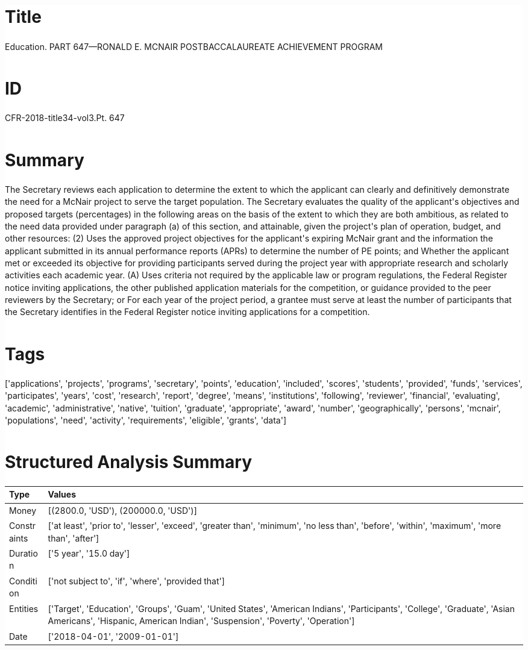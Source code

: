 # Title

 Education. PART 647—RONALD E. MCNAIR POSTBACCALAUREATE ACHIEVEMENT PROGRAM


# ID

 CFR-2018-title34-vol3.Pt. 647


# Summary

The Secretary reviews each application to determine the extent to which the applicant can clearly and definitively demonstrate the need for a McNair project to serve the target population.
The Secretary evaluates the quality of the applicant's objectives and proposed targets (percentages) in the following areas on the basis of the extent to which they are both ambitious, as related to the need data provided under paragraph (a) of this section, and attainable, given the project's plan of operation, budget, and other resources:
(2) Uses the approved project objectives for the applicant's expiring McNair grant and the information the applicant submitted in its annual performance reports (APRs) to determine the number of PE points; and
Whether the applicant met or exceeded its objective for providing participants served during the project year with appropriate research and scholarly activities each academic year.
(A) Uses criteria not required by the applicable law or program regulations, the Federal Register notice inviting applications, the other published application materials for the competition, or guidance provided to the peer reviewers by the Secretary; or
For each year of the project period, a grantee must serve at least the number of participants that the Secretary identifies in the Federal Register notice inviting applications for a competition.


# Tags

['applications', 'projects', 'programs', 'secretary', 'points', 'education', 'included', 'scores', 'students', 'provided', 'funds', 'services', 'participates', 'years', 'cost', 'research', 'report', 'degree', 'means', 'institutions', 'following', 'reviewer', 'financial', 'evaluating', 'academic', 'administrative', 'native', 'tuition', 'graduate', 'appropriate', 'award', 'number', 'geographically', 'persons', 'mcnair', 'populations', 'need', 'activity', 'requirements', 'eligible', 'grants', 'data']


# Structured Analysis Summary

| Type        | Values                                                                                                                                                                                                      |
|:------------|:------------------------------------------------------------------------------------------------------------------------------------------------------------------------------------------------------------|
| Money       | [(2800.0, 'USD'), (200000.0, 'USD')]                                                                                                                                                                        |
| Constraints | ['at least', 'prior to', 'lesser', 'exceed', 'greater than', 'minimum', 'no less than', 'before', 'within', 'maximum', 'more than', 'after']                                                                |
| Duration    | ['5 year', '15.0 day']                                                                                                                                                                                      |
| Condition   | ['not subject to', 'if', 'where', 'provided that']                                                                                                                                                          |
| Entities    | ['Target', 'Education', 'Groups', 'Guam', 'United States', 'American Indians', 'Participants', 'College', 'Graduate', 'Asian Americans', 'Hispanic, American Indian', 'Suspension', 'Poverty', 'Operation'] |
| Date        | ['2018-04-01', '2009-01-01']                                                                                                                                                                                |
